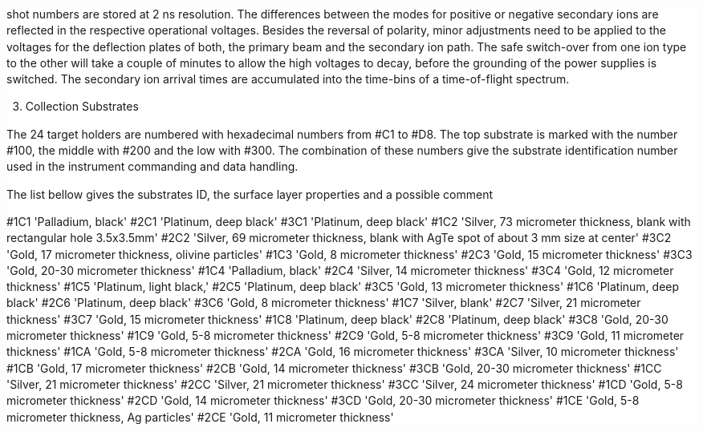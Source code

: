 shot numbers are stored at 2 ns resolution.  The  differences  between
the modes for positive or negative secondary  ions  are  reflected  in
the  respective  operational  voltages.  Besides   the   reversal   of
polarity, minor adjustments need to be applied  to  the  voltages  for
the deflection plates of both, the primary beam and the secondary  ion
path. The safe switch-over from one ion type to the other will take  a
couple of minutes to allow the high  voltages  to  decay,  before  the
grounding of the power supplies is switched. The secondary  ion
arrival times are accumulated into the time-bins of a  time-of-flight
spectrum.
 
 
3. Collection Substrates
 
The 24 target holders are numbered with hexadecimal numbers  from  #C1
to #D8. The top substrate is marked with the number #100,  the  middle
with #200 and the low with #300. The combination of these numbers give
the substrate identification number used in the instrument  commanding
and data handling.
 
The list bellow gives the substrates ID, the surface layer  properties
and a possible comment
 
#1C1 'Palladium, black'
#2C1 'Platinum, deep black'
#3C1 'Platinum, deep black'
#1C2 'Silver, 73 micrometer thickness,
              blank with rectangular hole 3.5x3.5mm'
#2C2 'Silver, 69 micrometer thickness,
              blank with AgTe spot of about 3 mm size at center'
#3C2 'Gold, 17 micrometer thickness, olivine particles'
#1C3 'Gold, 8 micrometer thickness'
#2C3 'Gold, 15 micrometer thickness'
#3C3 'Gold, 20-30 micrometer thickness'
#1C4 'Palladium, black'
#2C4 'Silver, 14 micrometer thickness'
#3C4 'Gold, 12 micrometer thickness'
#1C5 'Platinum, light black,'
#2C5 'Platinum, deep black'
#3C5 'Gold, 13 micrometer thickness'
#1C6 'Platinum, deep black'
#2C6 'Platinum, deep black'
#3C6 'Gold, 8 micrometer thickness'
#1C7 'Silver, blank'
#2C7 'Silver, 21 micrometer thickness'
#3C7 'Gold, 15 micrometer thickness'
#1C8 'Platinum, deep black'
#2C8 'Platinum, deep black'
#3C8 'Gold, 20-30 micrometer thickness'
#1C9 'Gold, 5-8 micrometer thickness'
#2C9 'Gold, 5-8 micrometer thickness'
#3C9 'Gold, 11 micrometer thickness'
#1CA 'Gold, 5-8 micrometer thickness'
#2CA 'Gold, 16 micrometer thickness'
#3CA 'Silver, 10 micrometer thickness'
#1CB 'Gold, 17 micrometer thickness'
#2CB 'Gold, 14 micrometer thickness'
#3CB 'Gold, 20-30 micrometer thickness'
#1CC 'Silver, 21 micrometer thickness'
#2CC 'Silver, 21 micrometer thickness'
#3CC 'Silver, 24 micrometer thickness'
#1CD 'Gold, 5-8 micrometer thickness'
#2CD 'Gold, 14 micrometer thickness'
#3CD 'Gold, 20-30 micrometer thickness'
#1CE 'Gold, 5-8 micrometer thickness, Ag particles'
#2CE 'Gold, 11 micrometer thickness'